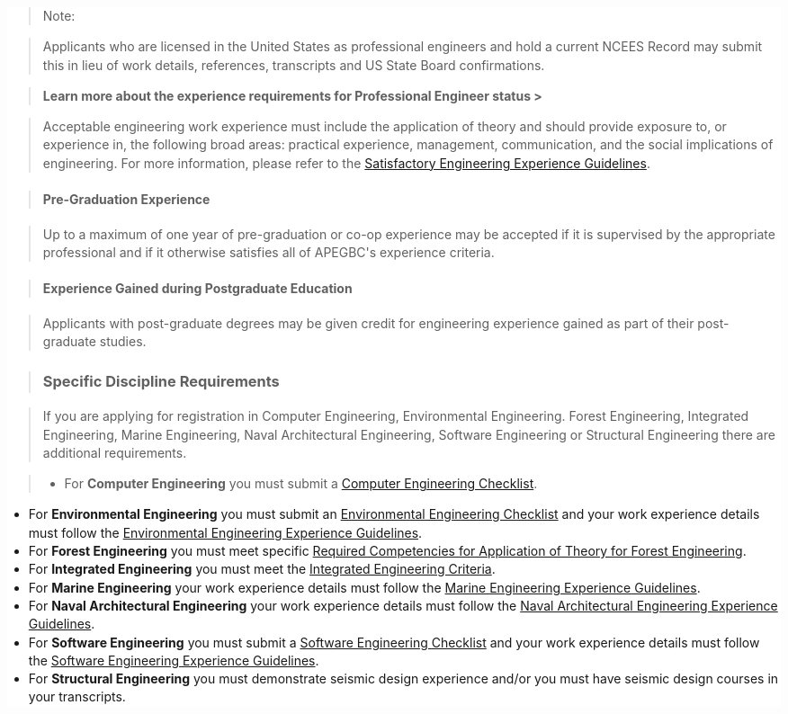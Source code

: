 > Note:

>Applicants who are licensed in the United States as professional engineers and hold a current NCEES Record may submit this in lieu of work details, references, transcripts and US State Board confirmations.

>**Learn more about the experience requirements for Professional Engineer status >**

>Acceptable engineering work experience must include the application of theory and should provide exposure to, or experience in, the following broad areas: practical experience, management, communication, and the social implications of engineering. For more information, please refer to the [Satisfactory Engineering Experience Guidelines](https://www.apeg.bc.ca/getmedia/c721f7d8-1fbf-4a6c-a06d-16d9227c4c13/APEGBC-Guidelines-for-Satisfactory-Experience-in-Engineering.pdf.aspx).  

>#### Pre-Graduation Experience 

>Up to a maximum of one year of pre-graduation or co-op experience may be accepted if it is supervised by the appropriate professional and if it otherwise satisfies all of APEGBC's experience criteria.  

>#### Experience Gained during Postgraduate Education 

>Applicants with post-graduate degrees may be given credit for engineering experience gained as part of their post-graduate studies.  

>### Specific Discipline Requirements

>If you are applying for registration in Computer Engineering, Environmental Engineering. Forest Engineering, Integrated Engineering, Marine Engineering, Naval Architectural Engineering, Software Engineering or Structural Engineering there are additional requirements.  

>- For **Computer Engineering** you must submit a [Computer Engineering Checklist](https://www.apeg.bc.ca/getmedia/15988dbe-e39b-4906-a4c7-0da7a2700aa2/APEGBC-Eng-Syllabus-Computer.pdf.aspx).
- For **Environmental Engineering** you must submit an [Environmental Engineering Checklist](https://www.apeg.bc.ca//getmedia/50f1dc75-6e7a-4945-8542-bf8938143c47/APEGBC-Eng-Syllabus-Evironmental.pdf.aspx) and your work experience details must follow the [Environmental Engineering Experience Guidelines](https://www.apeg.bc.ca/getmedia/66fef78f-b305-469f-b69f-c9f11c9590c3/APEGBC-Guidelines-for-Satisfactory-Experience-in-Environmental-Engineering.pdf.aspx).
- For **Forest Engineering** you must meet specific [Required Competencies for Application of Theory for Forest Engineering](https://www.apeg.bc.ca/getmedia/b4db8a85-b10b-464c-832d-dd217dc06c63/APEGBC-Guideline-for-Satisfactory-Experience-in-the-Forest-Engineering-Discipline.pdf.aspx).
- For **Integrated Engineering** you must meet the [Integrated Engineering Criteria](https://www.apeg.bc.ca/getmedia/d17420f3-7c27-4ee2-8069-60aa7c972b72/APEGBC-Guidelines-for-Satisfactory-Experience-in-Integrated-Engineering.pdf.aspx).
- For **Marine Engineering** your work experience details must follow the [Marine Engineering Experience Guidelines](https://www.apeg.bc.ca/getmedia/2cae55f7-fd6c-4884-98df-4270a18e04c0/APEGBC-Guidelines-for-Satisfactory-Experience-in-Marine-Engineering.pdf.aspx).
- For **Naval Architectural Engineering** your work experience details must follow the [Naval Architectural Engineering Experience Guidelines](https://www.apeg.bc.ca/getmedia/e979fed7-6e3d-4977-96fe-0ed7c115c845/APEGBC-Guidelines-for-Satisfactory-Experience-in-Naval-Engineering.pdf.aspx).
- For **Software Engineering** you must submit a [Software Engineering Checklist](https://www.apeg.bc.ca/getmedia/ca2905ab-417a-4f2b-ad05-3b914a6a8672/APEGBC-Eng-Syllabus-Software.pdf.aspx) and your work experience details must follow the [Software Engineering Experience Guidelines](https://www.apeg.bc.ca/getmedia/d7e3f0c2-42aa-4278-992e-93704283a03e/APEGBC-Guidelines-for-Satisfactory-Experience-in-Software-Engineering.pdf.aspx).
- For **Structural Engineering** you must demonstrate seismic design experience and/or you must have seismic design courses in your transcripts.
